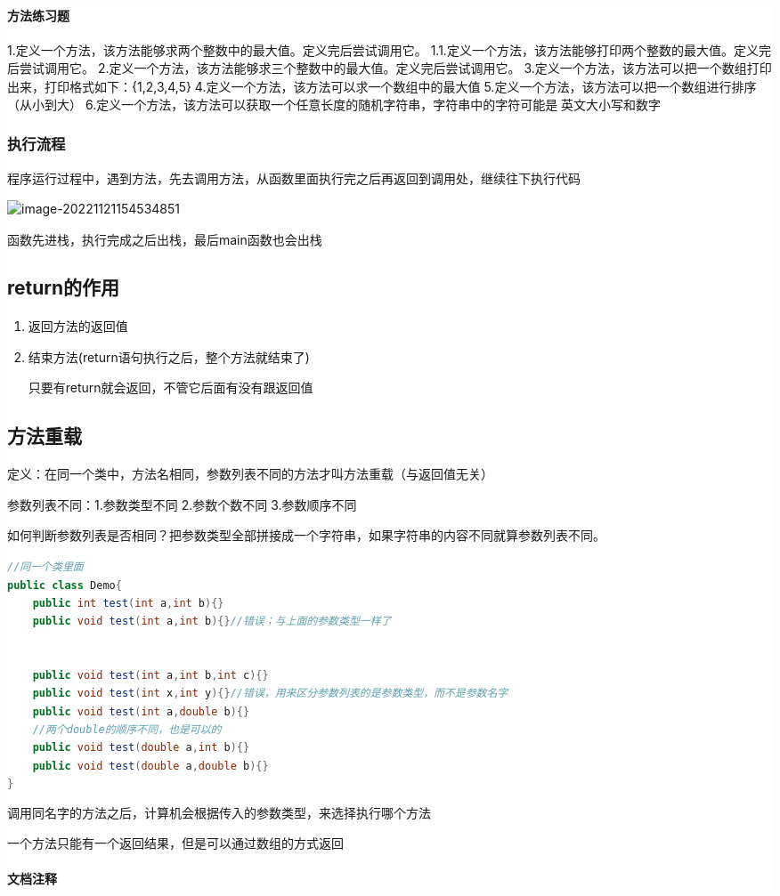 #### 方法练习题

1.定义一个方法，该方法能够求两个整数中的最大值。定义完后尝试调用它。
1.1.定义一个方法，该方法能够打印两个整数的最大值。定义完后尝试调用它。
2.定义一个方法，该方法能够求三个整数中的最大值。定义完后尝试调用它。
3.定义一个方法，该方法可以把一个数组打印出来，打印格式如下：{1,2,3,4,5}
4.定义一个方法，该方法可以求一个数组中的最大值
5.定义一个方法，该方法可以把一个数组进行排序（从小到大）
6.定义一个方法，该方法可以获取一个任意长度的随机字符串，字符串中的字符可能是 英文大小写和数字

### 执行流程

程序运行过程中，遇到方法，先去调用方法，从函数里面执行完之后再返回到调用处，继续往下执行代码

![image-20221121154534851](https://bed-1309358403.cos.ap-shanghai.myqcloud.com/img/image-20221121154534851.png)

函数先进栈，执行完成之后出栈，最后main函数也会出栈

## return的作用

 1. 返回方法的返回值

 2. 结束方法(return语句执行之后，整个方法就结束了)

    只要有return就会返回，不管它后面有没有跟返回值

## 方法重载

定义：在同一个类中，方法名相同，参数列表不同的方法才叫方法重载（与返回值无关）

参数列表不同：1.参数类型不同 2.参数个数不同 3.参数顺序不同

如何判断参数列表是否相同？把参数类型全部拼接成一个字符串，如果字符串的内容不同就算参数列表不同。

```java
//同一个类里面
public class Demo{
    public int test(int a,int b){}
    public void test(int a,int b){}//错误；与上面的参数类型一样了
    
    
    public void test(int a,int b,int c){}
    public void test(int x,int y){}//错误，用来区分参数列表的是参数类型，而不是参数名字
    public void test(int a,double b){}
    //两个double的顺序不同，也是可以的
    public void test(double a,int b){}
    public void test(double a,double b){}
}
```

调用同名字的方法之后，计算机会根据传入的参数类型，来选择执行哪个方法

一个方法只能有一个返回结果，但是可以通过数组的方式返回

#### 文档注释
